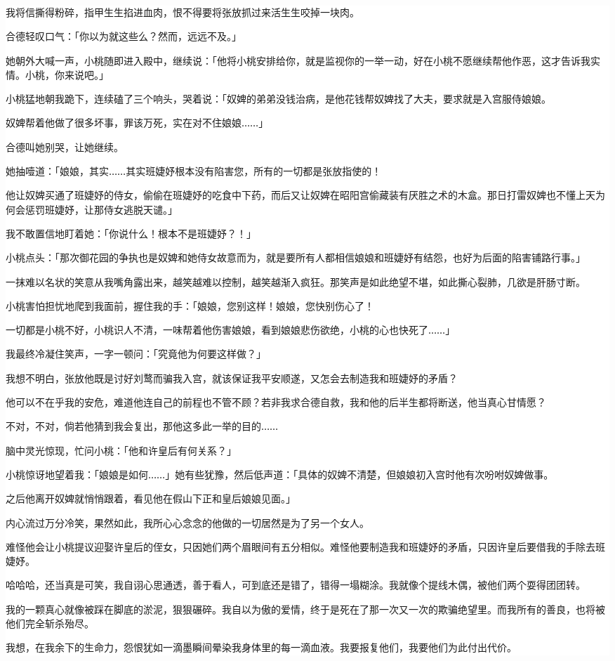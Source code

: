 我将信撕得粉碎，指甲生生掐进血肉，恨不得要将张放抓过来活生生咬掉一块肉。


合德轻叹口气：「你以为就这些么？然而，远远不及。」


她朝外大喊一声，小桃随即进入殿中，继续说：「他将小桃安排给你，就是监视你的一举一动，好在小桃不愿继续帮他作恶，这才告诉我实情。小桃，你来说吧。」


小桃猛地朝我跪下，连续磕了三个响头，哭着说：「奴婢的弟弟没钱治病，是他花钱帮奴婢找了大夫，要求就是入宫服侍娘娘。


奴婢帮着他做了很多坏事，罪该万死，实在对不住娘娘……」


合德叫她别哭，让她继续。


她抽噎道：「娘娘，其实……其实班婕妤根本没有陷害您，所有的一切都是张放指使的！


他让奴婢买通了班婕妤的侍女，偷偷在班婕妤的吃食中下药，而后又让奴婢在昭阳宫偷藏装有厌胜之术的木盒。那日打雷奴婢也不懂上天为何会惩罚班婕妤，让那侍女逃脱天谴。」


我不敢置信地盯着她：「你说什么！根本不是班婕妤？！」


小桃点头：「那次御花园的争执也是奴婢和她侍女故意而为，就是要所有人都相信娘娘和班婕妤有结怨，也好为后面的陷害铺路行事。」


一抹难以名状的笑意从我嘴角露出来，越笑越难以控制，越笑越渐入疯狂。那笑声是如此绝望不堪，如此撕心裂肺，几欲是肝肠寸断。


小桃害怕担忧地爬到我面前，握住我的手：「娘娘，您别这样！娘娘，您快别伤心了！


一切都是小桃不好，小桃识人不清，一味帮着他伤害娘娘，看到娘娘悲伤欲绝，小桃的心也快死了……」


我最终冷凝住笑声，一字一顿问：「究竟他为何要这样做？」


我想不明白，张放他既是讨好刘鹜而骗我入宫，就该保证我平安顺遂，又怎会去制造我和班婕妤的矛盾？


他可以不在乎我的安危，难道他连自己的前程也不管不顾？若非我求合德自救，我和他的后半生都将断送，他当真心甘情愿？


不对，不对，倘若他猜到我会复出，那他这多此一举的目的……


脑中灵光惊现，忙问小桃：「他和许皇后有何关系？」


小桃惊讶地望着我：「娘娘是如何……」她有些犹豫，然后低声道：「具体的奴婢不清楚，但娘娘初入宫时他有次吩咐奴婢做事。


之后他离开奴婢就悄悄跟着，看见他在假山下正和皇后娘娘见面。」


内心流过万分冷笑，果然如此，我所心心念念的他做的一切居然是为了另一个女人。


难怪他会让小桃提议迎娶许皇后的侄女，只因她们两个眉眼间有五分相似。难怪他要制造我和班婕妤的矛盾，只因许皇后要借我的手除去班婕妤。


哈哈哈，还当真是可笑，我自诩心思通透，善于看人，可到底还是错了，错得一塌糊涂。我就像个提线木偶，被他们两个耍得团团转。


我的一颗真心就像被踩在脚底的淤泥，狠狠碾碎。我自以为傲的爱情，终于是死在了那一次又一次的欺骗绝望里。而我所有的善良，也将被他们完全斩杀殆尽。


我想，在我余下的生命力，怨恨犹如一滴墨瞬间晕染我身体里的每一滴血液。我要报复他们，我要他们为此付出代价。
